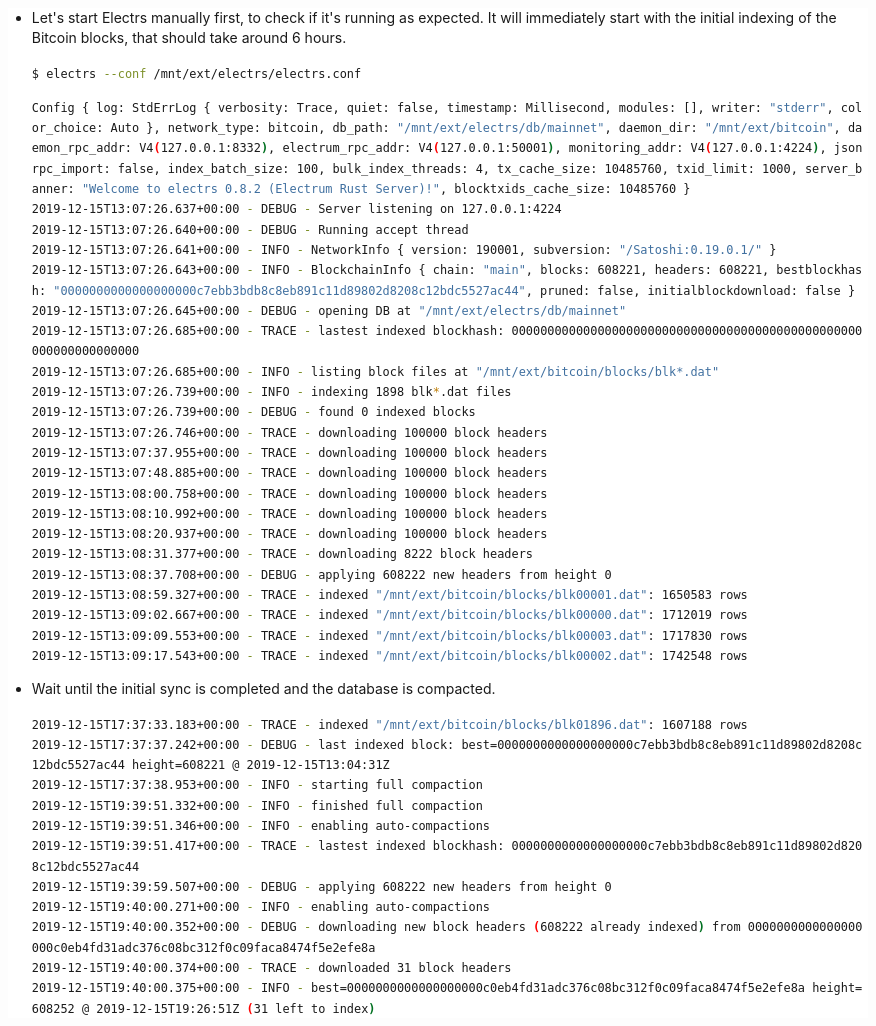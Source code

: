 * Let's start Electrs manually first, to check if it's running as expected.
  It will immediately start with the initial indexing of the Bitcoin blocks, that should take around 6 hours.

  ```sh
  $ electrs --conf /mnt/ext/electrs/electrs.conf
  ```

    ```bash
  Config { log: StdErrLog { verbosity: Trace, quiet: false, timestamp: Millisecond, modules: [], writer: "stderr", color_choice: Auto }, network_type: bitcoin, db_path: "/mnt/ext/electrs/db/mainnet", daemon_dir: "/mnt/ext/bitcoin", daemon_rpc_addr: V4(127.0.0.1:8332), electrum_rpc_addr: V4(127.0.0.1:50001), monitoring_addr: V4(127.0.0.1:4224), jsonrpc_import: false, index_batch_size: 100, bulk_index_threads: 4, tx_cache_size: 10485760, txid_limit: 1000, server_banner: "Welcome to electrs 0.8.2 (Electrum Rust Server)!", blocktxids_cache_size: 10485760 }
  2019-12-15T13:07:26.637+00:00 - DEBUG - Server listening on 127.0.0.1:4224
  2019-12-15T13:07:26.640+00:00 - DEBUG - Running accept thread
  2019-12-15T13:07:26.641+00:00 - INFO - NetworkInfo { version: 190001, subversion: "/Satoshi:0.19.0.1/" }
  2019-12-15T13:07:26.643+00:00 - INFO - BlockchainInfo { chain: "main", blocks: 608221, headers: 608221, bestblockhash: "0000000000000000000c7ebb3bdb8c8eb891c11d89802d8208c12bdc5527ac44", pruned: false, initialblockdownload: false }
  2019-12-15T13:07:26.645+00:00 - DEBUG - opening DB at "/mnt/ext/electrs/db/mainnet"
  2019-12-15T13:07:26.685+00:00 - TRACE - lastest indexed blockhash: 0000000000000000000000000000000000000000000000000000000000000000
  2019-12-15T13:07:26.685+00:00 - INFO - listing block files at "/mnt/ext/bitcoin/blocks/blk*.dat"
  2019-12-15T13:07:26.739+00:00 - INFO - indexing 1898 blk*.dat files
  2019-12-15T13:07:26.739+00:00 - DEBUG - found 0 indexed blocks
  2019-12-15T13:07:26.746+00:00 - TRACE - downloading 100000 block headers
  2019-12-15T13:07:37.955+00:00 - TRACE - downloading 100000 block headers
  2019-12-15T13:07:48.885+00:00 - TRACE - downloading 100000 block headers
  2019-12-15T13:08:00.758+00:00 - TRACE - downloading 100000 block headers
  2019-12-15T13:08:10.992+00:00 - TRACE - downloading 100000 block headers
  2019-12-15T13:08:20.937+00:00 - TRACE - downloading 100000 block headers
  2019-12-15T13:08:31.377+00:00 - TRACE - downloading 8222 block headers
  2019-12-15T13:08:37.708+00:00 - DEBUG - applying 608222 new headers from height 0
  2019-12-15T13:08:59.327+00:00 - TRACE - indexed "/mnt/ext/bitcoin/blocks/blk00001.dat": 1650583 rows
  2019-12-15T13:09:02.667+00:00 - TRACE - indexed "/mnt/ext/bitcoin/blocks/blk00000.dat": 1712019 rows
  2019-12-15T13:09:09.553+00:00 - TRACE - indexed "/mnt/ext/bitcoin/blocks/blk00003.dat": 1717830 rows
  2019-12-15T13:09:17.543+00:00 - TRACE - indexed "/mnt/ext/bitcoin/blocks/blk00002.dat": 1742548 rows
  ```

* Wait until the initial sync is completed and the database is compacted.

  ```bash
  2019-12-15T17:37:33.183+00:00 - TRACE - indexed "/mnt/ext/bitcoin/blocks/blk01896.dat": 1607188 rows
  2019-12-15T17:37:37.242+00:00 - DEBUG - last indexed block: best=0000000000000000000c7ebb3bdb8c8eb891c11d89802d8208c12bdc5527ac44 height=608221 @ 2019-12-15T13:04:31Z
  2019-12-15T17:37:38.953+00:00 - INFO - starting full compaction
  2019-12-15T19:39:51.332+00:00 - INFO - finished full compaction
  2019-12-15T19:39:51.346+00:00 - INFO - enabling auto-compactions
  2019-12-15T19:39:51.417+00:00 - TRACE - lastest indexed blockhash: 0000000000000000000c7ebb3bdb8c8eb891c11d89802d8208c12bdc5527ac44
  2019-12-15T19:39:59.507+00:00 - DEBUG - applying 608222 new headers from height 0
  2019-12-15T19:40:00.271+00:00 - INFO - enabling auto-compactions
  2019-12-15T19:40:00.352+00:00 - DEBUG - downloading new block headers (608222 already indexed) from 0000000000000000000c0eb4fd31adc376c08bc312f0c09faca8474f5e2efe8a
  2019-12-15T19:40:00.374+00:00 - TRACE - downloaded 31 block headers
  2019-12-15T19:40:00.375+00:00 - INFO - best=0000000000000000000c0eb4fd31adc376c08bc312f0c09faca8474f5e2efe8a height=608252 @ 2019-12-15T19:26:51Z (31 left to index)
  ```